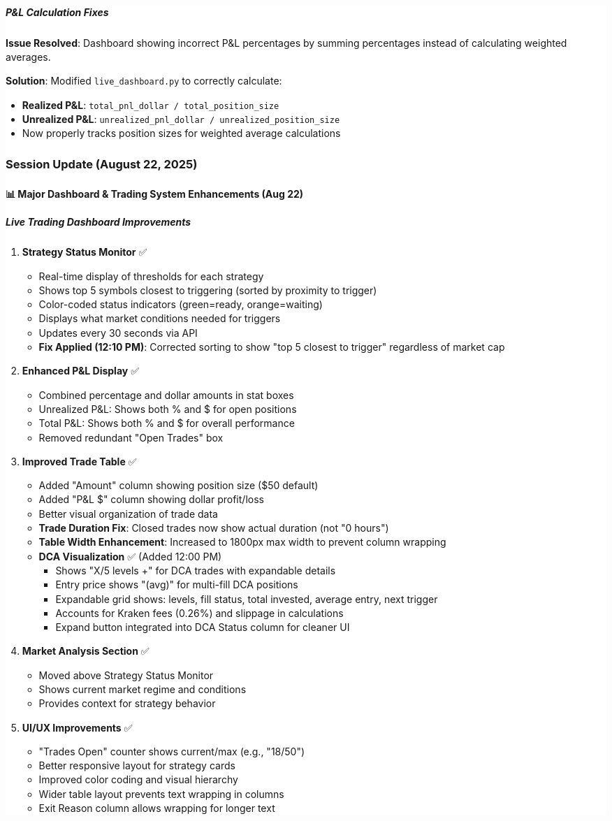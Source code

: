 ##### P&L Calculation Fixes
**Issue Resolved**: Dashboard showing incorrect P&L percentages by summing percentages instead of calculating weighted averages.

**Solution**: Modified `live_dashboard.py` to correctly calculate:
- **Realized P&L**: `total_pnl_dollar / total_position_size`
- **Unrealized P&L**: `unrealized_pnl_dollar / unrealized_position_size`
- Now properly tracks position sizes for weighted average calculations

### Session Update (August 22, 2025)

#### 📊 Major Dashboard & Trading System Enhancements (Aug 22)

##### Live Trading Dashboard Improvements
1. **Strategy Status Monitor** ✅
   - Real-time display of thresholds for each strategy
   - Shows top 5 symbols closest to triggering (sorted by proximity to trigger)
   - Color-coded status indicators (green=ready, orange=waiting)
   - Displays what market conditions needed for triggers
   - Updates every 30 seconds via API
   - **Fix Applied (12:10 PM)**: Corrected sorting to show "top 5 closest to trigger" regardless of market cap

2. **Enhanced P&L Display** ✅
   - Combined percentage and dollar amounts in stat boxes
   - Unrealized P&L: Shows both % and $ for open positions
   - Total P&L: Shows both % and $ for overall performance
   - Removed redundant "Open Trades" box

3. **Improved Trade Table** ✅
   - Added "Amount" column showing position size ($50 default)
   - Added "P&L $" column showing dollar profit/loss
   - Better visual organization of trade data
   - **Trade Duration Fix**: Closed trades now show actual duration (not "0 hours")
   - **Table Width Enhancement**: Increased to 1800px max width to prevent column wrapping
   - **DCA Visualization** ✅ (Added 12:00 PM)
     - Shows "X/5 levels +" for DCA trades with expandable details
     - Entry price shows "(avg)" for multi-fill DCA positions
     - Expandable grid shows: levels, fill status, total invested, average entry, next trigger
     - Accounts for Kraken fees (0.26%) and slippage in calculations
     - Expand button integrated into DCA Status column for cleaner UI

4. **Market Analysis Section** ✅
   - Moved above Strategy Status Monitor
   - Shows current market regime and conditions
   - Provides context for strategy behavior

5. **UI/UX Improvements** ✅
   - "Trades Open" counter shows current/max (e.g., "18/50")
   - Better responsive layout for strategy cards
   - Improved color coding and visual hierarchy
   - Wider table layout prevents text wrapping in columns
   - Exit Reason column allows wrapping for longer text
